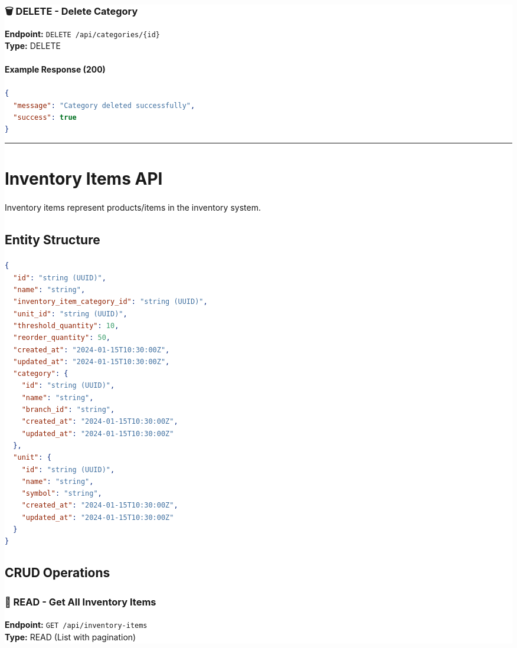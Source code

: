 ### 🗑️ DELETE - Delete Category
**Endpoint:** `DELETE /api/categories/{id}`  
**Type:** DELETE

#### Example Response (200)
```json
{
  "message": "Category deleted successfully",
  "success": true
}
```

---

# Inventory Items API

Inventory items represent products/items in the inventory system.

## Entity Structure

```json
{
  "id": "string (UUID)",
  "name": "string",
  "inventory_item_category_id": "string (UUID)",
  "unit_id": "string (UUID)",
  "threshold_quantity": 10,
  "reorder_quantity": 50,
  "created_at": "2024-01-15T10:30:00Z",
  "updated_at": "2024-01-15T10:30:00Z",
  "category": {
    "id": "string (UUID)",
    "name": "string",
    "branch_id": "string",
    "created_at": "2024-01-15T10:30:00Z",
    "updated_at": "2024-01-15T10:30:00Z"
  },
  "unit": {
    "id": "string (UUID)",
    "name": "string",
    "symbol": "string",
    "created_at": "2024-01-15T10:30:00Z",
    "updated_at": "2024-01-15T10:30:00Z"
  }
}
```

## CRUD Operations

### 📖 READ - Get All Inventory Items
**Endpoint:** `GET /api/inventory-items`  
**Type:** READ (List with pagination)

